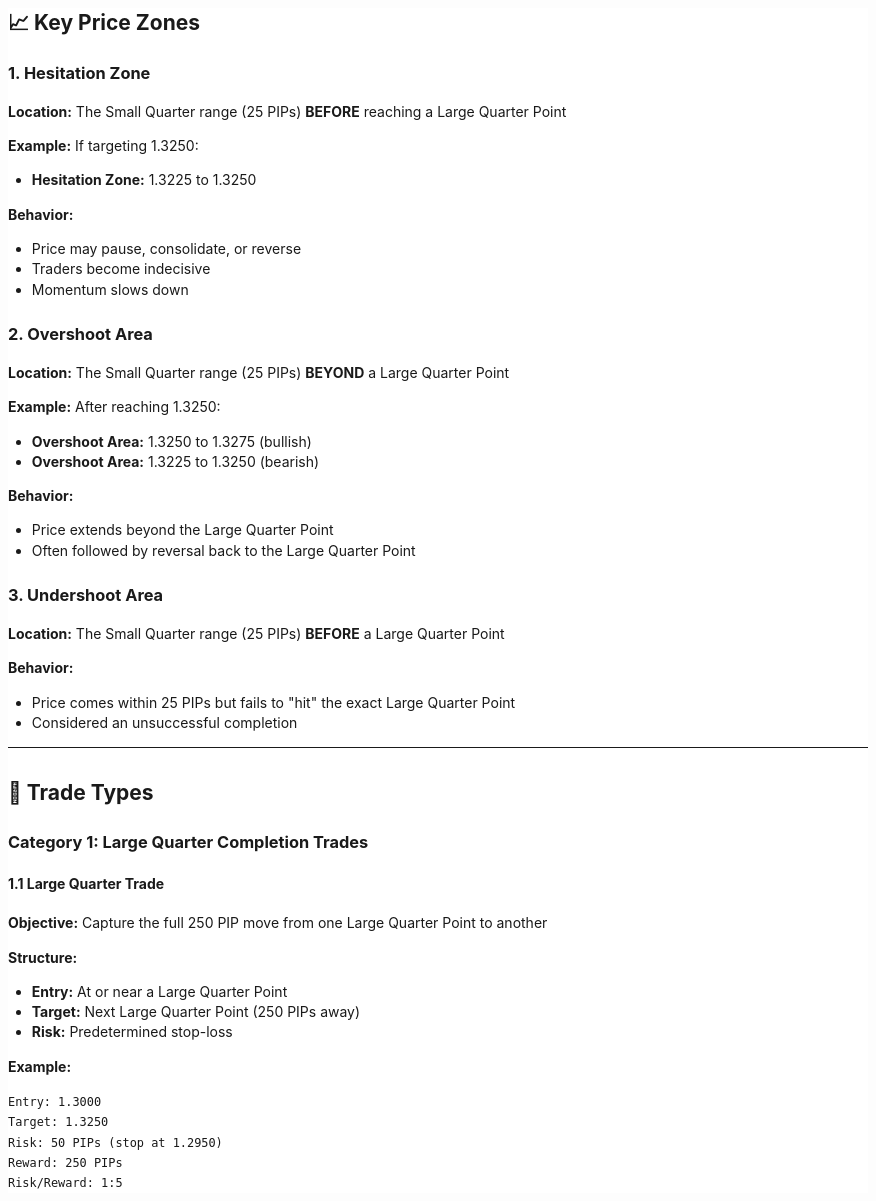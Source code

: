 ## 📈 Key Price Zones

### **1. Hesitation Zone**

**Location:** The Small Quarter range (25 PIPs) **BEFORE** reaching a Large Quarter Point

**Example:** If targeting 1.3250:
- **Hesitation Zone:** 1.3225 to 1.3250

**Behavior:**
- Price may pause, consolidate, or reverse
- Traders become indecisive
- Momentum slows down

### **2. Overshoot Area**

**Location:** The Small Quarter range (25 PIPs) **BEYOND** a Large Quarter Point

**Example:** After reaching 1.3250:
- **Overshoot Area:** 1.3250 to 1.3275 (bullish)
- **Overshoot Area:** 1.3225 to 1.3250 (bearish)

**Behavior:**
- Price extends beyond the Large Quarter Point
- Often followed by reversal back to the Large Quarter Point

### **3. Undershoot Area**

**Location:** The Small Quarter range (25 PIPs) **BEFORE** a Large Quarter Point

**Behavior:**
- Price comes within 25 PIPs but fails to "hit" the exact Large Quarter Point
- Considered an unsuccessful completion

---

## 💼 Trade Types

### **Category 1: Large Quarter Completion Trades**

#### **1.1 Large Quarter Trade**

**Objective:** Capture the full 250 PIP move from one Large Quarter Point to another

**Structure:**
- **Entry:** At or near a Large Quarter Point
- **Target:** Next Large Quarter Point (250 PIPs away)
- **Risk:** Predetermined stop-loss

**Example:**
```
Entry: 1.3000
Target: 1.3250
Risk: 50 PIPs (stop at 1.2950)
Reward: 250 PIPs
Risk/Reward: 1:5
```
